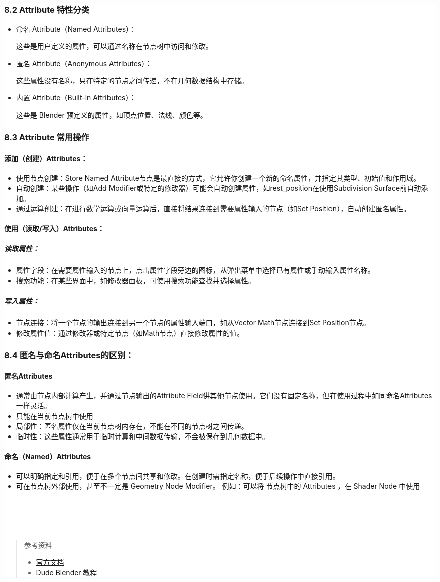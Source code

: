 
### 8.2 Attribute 特性分类

* 命名 Attribute（Named Attributes）：
  
  这些是用户定义的属性，可以通过名称在节点树中访问和修改。
* 匿名 Attribute（Anonymous Attributes）：
  
  这些属性没有名称，只在特定的节点之间传递，不在几何数据结构中存储。
* 内置 Attribute（Built-in Attributes）：
  
  这些是 Blender 预定义的属性，如顶点位置、法线、颜色等。

### 8.3 Attribute 常用操作

#### 添加（创建）Attributes：

* 使用节点创建：Store Named Attribute节点是最直接的方式，它允许你创建一个新的命名属性，并指定其类型、初始值和作用域。
* 自动创建：某些操作（如Add Modifier或特定的修改器）可能会自动创建属性，如rest_position在使用Subdivision Surface前自动添加。
* 通过运算创建：在进行数学运算或向量运算后，直接将结果连接到需要属性输入的节点（如Set Position），自动创建匿名属性。

#### 使用（读取/写入）Attributes：

##### 读取属性：

* 属性字段：在需要属性输入的节点上，点击属性字段旁边的图标，从弹出菜单中选择已有属性或手动输入属性名称。
* 搜索功能：在某些界面中，如修改器面板，可使用搜索功能查找并选择属性。

##### 写入属性：

* 节点连接：将一个节点的输出连接到另一个节点的属性输入端口，如从Vector Math节点连接到Set Position节点。
* 修改属性值：通过修改器或特定节点（如Math节点）直接修改属性的值。

### 8.4 匿名与命名Attributes的区别：

#### 匿名Attributes

* 通常由节点内部计算产生，并通过节点输出的Attribute Field供其他节点使用。它们没有固定名称，但在使用过程中如同命名Attributes一样灵活。
* 只能在当前节点树中使用
* 局部性：匿名属性仅在当前节点树内存在，不能在不同的节点树之间传递。
* 临时性：这些属性通常用于临时计算和中间数据传输，不会被保存到几何数据中。

#### 命名（Named）Attributes

* 可以明确指定和引用，便于在多个节点间共享和修改。在创建时需指定名称，便于后续操作中直接引用。
* 可在节点树外部使用，甚至不一定是 Geometry Node Modifier。
  例如：可以将 节点树中的 Attributes ，在 Shader Node 中使用


<br>
<hr>
<br>

> 参考资料
>
> * [官方文档](https://docs.blender.org/manual/en/4.1/modeling/geometry_nodes/fields.html)
> * [Dude Blender 教程](https://www.youtube.com/watch?v=KdUuNolKcis)